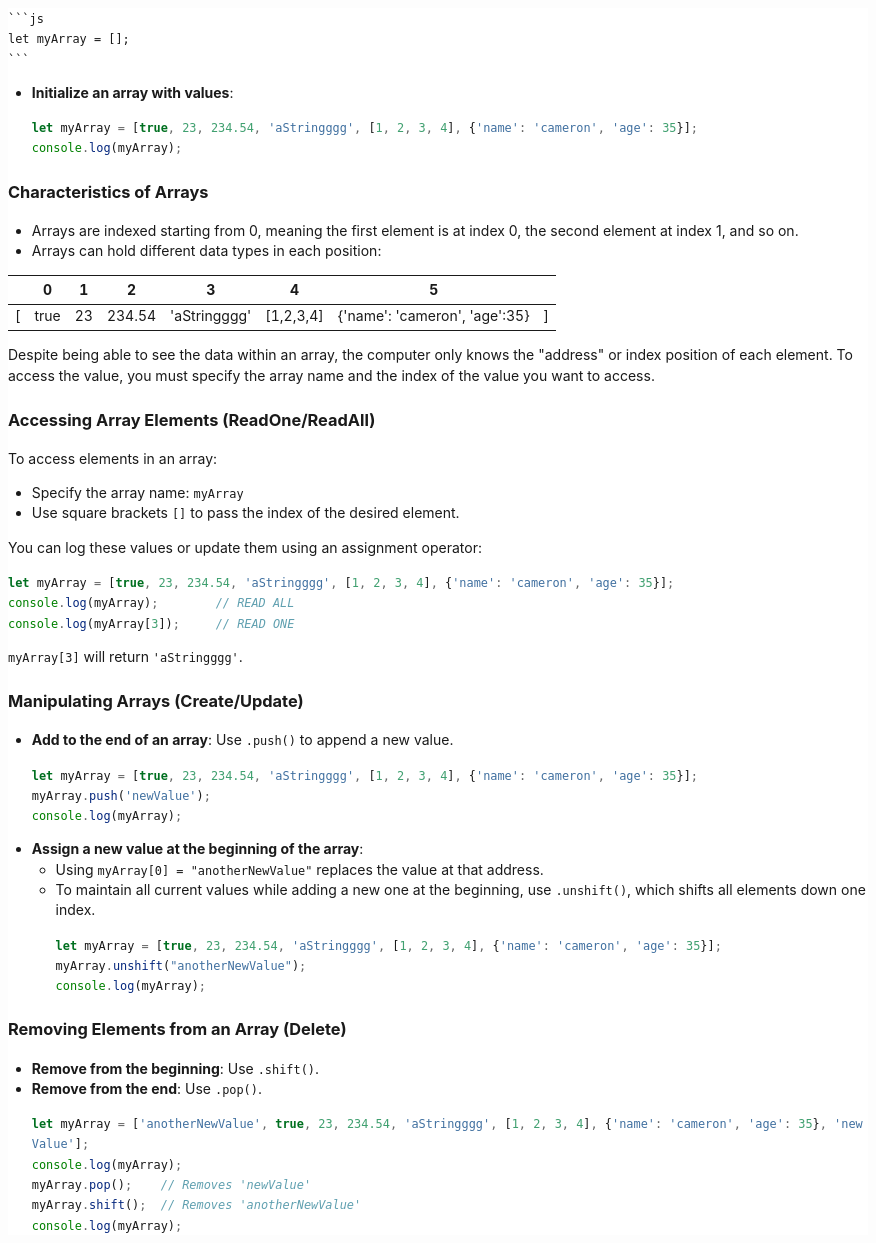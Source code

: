     ```js
    let myArray = [];
    ```
- **Initialize an array with values**:
    ```js
    let myArray = [true, 23, 234.54, 'aStringggg', [1, 2, 3, 4], {'name': 'cameron', 'age': 35}];
    console.log(myArray);
    ```
### Characteristics of Arrays
- Arrays are indexed starting from 0, meaning the first element is at index 0, the second element at index 1, and so on.
- Arrays can hold different data types in each position:

|  | 0 | 1 | 2 | 3 | 4 | 5 |  |
| - | - | - | - |- | - | - | - |
| [ | true | 23 | 234.54 | 'aStringggg' | [1,2,3,4] | {'name': 'cameron', 'age':35} | ] |

Despite being able to see the data within an array, the computer only knows the "address" or index position of each element. To access the value, you must specify the array name and the index of the value you want to access.
### Accessing Array Elements (ReadOne/ReadAll)
To access elements in an array:
- Specify the array name: `myArray`
- Use square brackets `[]` to pass the index of the desired element.

You can log these values or update them using an assignment operator:
```js
let myArray = [true, 23, 234.54, 'aStringggg', [1, 2, 3, 4], {'name': 'cameron', 'age': 35}];
console.log(myArray);        // READ ALL
console.log(myArray[3]);     // READ ONE
```
`myArray[3]` will return `'aStringggg'`.
### Manipulating Arrays (Create/Update)
- **Add to the end of an array**: Use `.push()` to append a new value.
    ```js
    let myArray = [true, 23, 234.54, 'aStringggg', [1, 2, 3, 4], {'name': 'cameron', 'age': 35}];
    myArray.push('newValue');
    console.log(myArray);
    ```
- **Assign a new value at the beginning of the array**: 
  - Using `myArray[0] = "anotherNewValue"` replaces the value at that address.
  - To maintain all current values while adding a new one at the beginning, use `.unshift()`, which shifts all elements down one index.
    ```js
    let myArray = [true, 23, 234.54, 'aStringggg', [1, 2, 3, 4], {'name': 'cameron', 'age': 35}];
    myArray.unshift("anotherNewValue");
    console.log(myArray);
    ```
### Removing Elements from an Array (Delete)
- **Remove from the beginning**: Use `.shift()`.
- **Remove from the end**: Use `.pop()`.
    ```js
    let myArray = ['anotherNewValue', true, 23, 234.54, 'aStringggg', [1, 2, 3, 4], {'name': 'cameron', 'age': 35}, 'newValue'];
    console.log(myArray);
    myArray.pop();    // Removes 'newValue'
    myArray.shift();  // Removes 'anotherNewValue'
    console.log(myArray);
    ```
